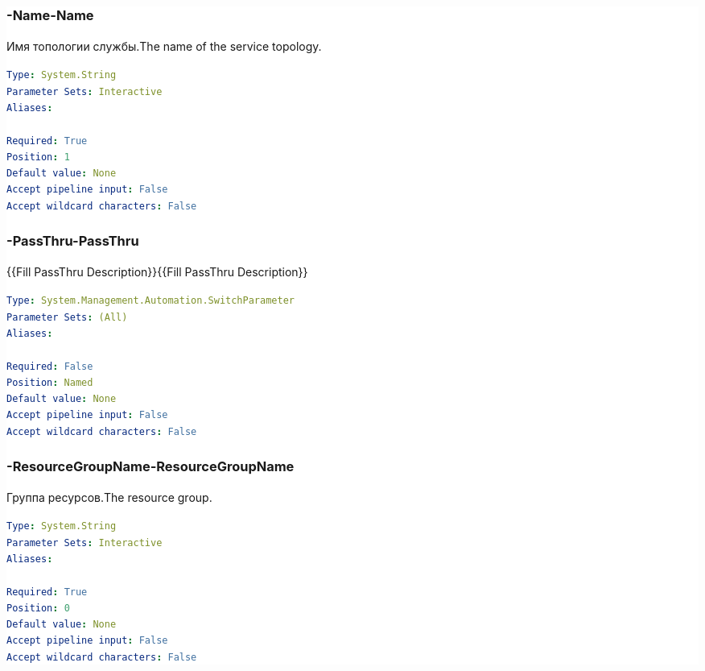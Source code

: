 ### <span data-ttu-id="d13bb-125">-Name</span><span class="sxs-lookup"><span data-stu-id="d13bb-125">-Name</span></span>
<span data-ttu-id="d13bb-126">Имя топологии службы.</span><span class="sxs-lookup"><span data-stu-id="d13bb-126">The name of the service topology.</span></span>

```yaml
Type: System.String
Parameter Sets: Interactive
Aliases:

Required: True
Position: 1
Default value: None
Accept pipeline input: False
Accept wildcard characters: False
```

### <span data-ttu-id="d13bb-127">-PassThru</span><span class="sxs-lookup"><span data-stu-id="d13bb-127">-PassThru</span></span>
<span data-ttu-id="d13bb-128">{{Fill PassThru Description}}</span><span class="sxs-lookup"><span data-stu-id="d13bb-128">{{Fill PassThru Description}}</span></span>

```yaml
Type: System.Management.Automation.SwitchParameter
Parameter Sets: (All)
Aliases:

Required: False
Position: Named
Default value: None
Accept pipeline input: False
Accept wildcard characters: False
```

### <span data-ttu-id="d13bb-129">-ResourceGroupName</span><span class="sxs-lookup"><span data-stu-id="d13bb-129">-ResourceGroupName</span></span>
<span data-ttu-id="d13bb-130">Группа ресурсов.</span><span class="sxs-lookup"><span data-stu-id="d13bb-130">The resource group.</span></span>

```yaml
Type: System.String
Parameter Sets: Interactive
Aliases:

Required: True
Position: 0
Default value: None
Accept pipeline input: False
Accept wildcard characters: False
```
